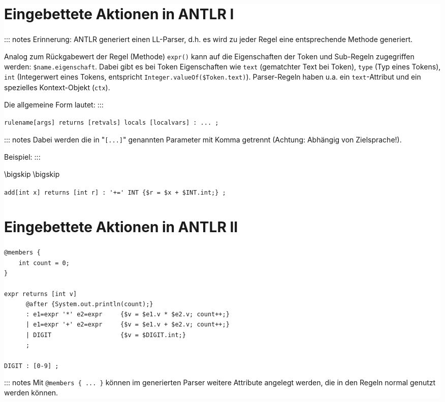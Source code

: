 # Eingebettete Aktionen in ANTLR I

::: notes
Erinnerung: ANTLR generiert einen LL-Parser, d.h. es wird zu jeder Regel eine entsprechende Methode generiert.

Analog zum Rückgabewert der Regel (Methode) `expr()` kann auf die Eigenschaften der Token und Sub-Regeln zugegriffen
werden: `$name.eigenschaft`. Dabei gibt es bei Token Eigenschaften wie `text` (gematchter Text bei Token), `type` (Typ
eines Tokens), `int` (Integerwert eines Tokens, entspricht `Integer.valueOf($Token.text)`). Parser-Regeln haben u.a. ein
`text`-Attribut und ein spezielles Kontext-Objekt (`ctx`).

Die allgemeine Form lautet:
:::

    rulename[args] returns [retvals] locals [localvars] : ... ;

::: notes
Dabei werden die in "`[...]`" genannten Parameter mit Komma getrennt (Achtung: Abhängig von Zielsprache!).

Beispiel:
:::

\bigskip
\bigskip

``` antlr
add[int x] returns [int r] : '+=' INT {$r = $x + $INT.int;} ;
```

# Eingebettete Aktionen in ANTLR II

``` antlr
@members {
    int count = 0;
}

expr returns [int v]
      @after {System.out.println(count);}
      : e1=expr '*' e2=expr     {$v = $e1.v * $e2.v; count++;}
      | e1=expr '+' e2=expr     {$v = $e1.v + $e2.v; count++;}
      | DIGIT                   {$v = $DIGIT.int;}
      ;

DIGIT : [0-9] ;
```

::: notes
Mit `@members { ... }` können im generierten Parser weitere Attribute angelegt werden, die in den Regeln normal genutzt
werden können.
